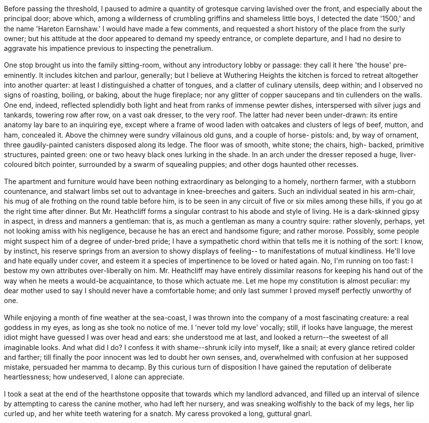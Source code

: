 Before passing the threshold, I paused to admire a quantity of grotesque carving lavished over the front, and especially about the principal door; above which, among a wilderness of crumbling griffins and shameless little boys, I detected the date '1500,' and the name 'Hareton Earnshaw.'  I would have made a few comments, and requested a short history of the place from the surly owner; but his attitude at the door appeared to demand my speedy entrance, or complete departure, and I had no desire to aggravate his impatience previous to inspecting the penetralium.

One stop brought us into the family sitting-room, without any introductory lobby or passage: they call it here 'the house' pre-eminently.  It includes kitchen and parlour, generally; but I believe at Wuthering Heights the kitchen is forced to retreat altogether into another quarter: at least I distinguished a chatter of tongues, and a clatter of culinary utensils, deep within; and I observed no signs of roasting, boiling, or baking, about the huge fireplace; nor any glitter of copper saucepans and tin cullenders on the walls.  One end, indeed, reflected splendidly both light and heat from ranks of immense pewter dishes, interspersed with silver jugs and tankards, towering row after row, on a vast oak dresser, to the very roof.  The latter had never been under-drawn: its entire anatomy lay bare to an inquiring eye, except where a frame of wood laden with oatcakes and clusters of legs of beef, mutton, and ham, concealed it.  Above the chimney were sundry villainous old guns, and a couple of horse- pistols: and, by way of ornament, three gaudily-painted canisters disposed along its ledge.  The floor was of smooth, white stone; the chairs, high- backed, primitive structures, painted green: one or two heavy black ones lurking in the shade.  In an arch under the dresser reposed a huge, liver- coloured bitch pointer, surrounded by a swarm of squealing puppies; and other dogs haunted other recesses.

The apartment and furniture would have been nothing extraordinary as belonging to a homely, northern farmer, with a stubborn countenance, and stalwart limbs set out to advantage in knee-breeches and gaiters.  Such an individual seated in his arm-chair, his mug of ale frothing on the round table before him, is to be seen in any circuit of five or six miles among these hills, if you go at the right time after dinner.  But Mr. Heathcliff forms a singular contrast to his abode and style of living.  He is a dark-skinned gipsy in aspect, in dress and manners a gentleman: that is, as much a gentleman as many a country squire: rather slovenly, perhaps, yet not looking amiss with his negligence, because he has an erect and handsome figure; and rather morose.  Possibly, some people might suspect him of a degree of under-bred pride; I have a sympathetic chord within that tells me it is nothing of the sort: I know, by instinct, his reserve springs from an aversion to showy displays of feeling-- to manifestations of mutual kindliness.  He'll love and hate equally under cover, and esteem it a species of impertinence to be loved or hated again. No, I'm running on too fast: I bestow my own attributes over-liberally on him. Mr. Heathcliff may have entirely dissimilar reasons for keeping his hand out of the way when he meets a would-be acquaintance, to those which actuate me. Let me hope my constitution is almost peculiar: my dear mother used to say I should never have a comfortable home; and only last summer I proved myself perfectly unworthy of one.

While enjoying a month of fine weather at the sea-coast, I was thrown into the company of a most fascinating creature: a real goddess in my eyes, as long as she took no notice of me.  I 'never told my love' vocally; still, if looks have language, the merest idiot might have guessed I was over head and ears: she understood me at last, and looked a return--the sweetest of all imaginable looks.  And what did I do?  I confess it with shame--shrunk icily into myself, like a snail; at every glance retired colder and farther; till finally the poor innocent was led to doubt her own senses, and, overwhelmed with confusion at her supposed mistake, persuaded her mamma to decamp.  By this curious turn of disposition I have gained the reputation of deliberate heartlessness; how undeserved, I alone can appreciate.

I took a seat at the end of the hearthstone opposite that towards which my landlord advanced, and filled up an interval of silence by attempting to caress the canine mother, who had left her nursery, and was sneaking wolfishly to the back of my legs, her lip curled up, and her white teeth watering for a snatch.  My caress provoked a long, guttural gnarl.
